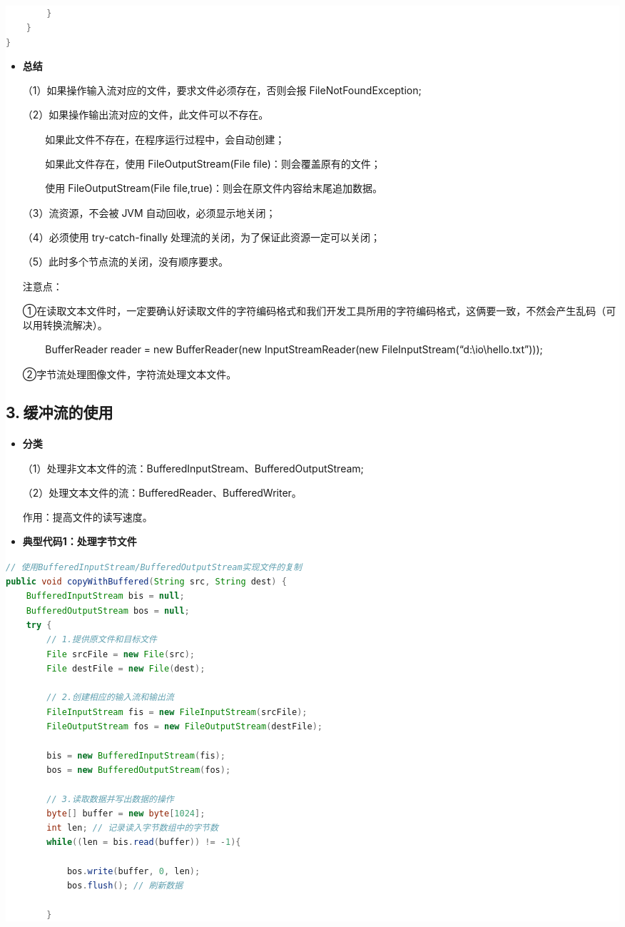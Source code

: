 ```java
		}
	}
}
```

- **总结**

  （1）如果操作输入流对应的文件，要求文件必须存在，否则会报 FileNotFoundException;

  （2）如果操作输出流对应的文件，此文件可以不存在。

  ​    &nbsp;&nbsp;&nbsp;&nbsp;&nbsp;&nbsp;&nbsp;如果此文件不存在，在程序运行过程中，会自动创建；

  ​    &nbsp;&nbsp;&nbsp;&nbsp;&nbsp;&nbsp;&nbsp;如果此文件存在，使用 FileOutputStream(File file)：则会覆盖原有的文件；

  ​    &nbsp;&nbsp;&nbsp;&nbsp;&nbsp;&nbsp;&nbsp;使用 FileOutputStream(File file,true)：则会在原文件内容给末尾追加数据。

  （3）流资源，不会被 JVM 自动回收，必须显示地关闭；

  （4）必须使用 try-catch-finally 处理流的关闭，为了保证此资源一定可以关闭；

  （5）此时多个节点流的关闭，没有顺序要求。

  注意点：

  ①在读取文本文件时，一定要确认好读取文件的字符编码格式和我们开发工具所用的字符编码格式，这俩要一致，不然会产生乱码（可以用转换流解决）。

  ​    &nbsp;&nbsp;&nbsp;&nbsp;&nbsp;&nbsp;&nbsp;BufferReader reader = new BufferReader(new InputStreamReader(new FileInputStream(“d:\\io\\hello.txt”)));

  ②字节流处理图像文件，字符流处理文本文件。



## 3. 缓冲流的使用

- **分类**

  （1）处理非文本文件的流：BufferedInputStream、BufferedOutputStream;

  （2）处理文本文件的流：BufferedReader、BufferedWriter。

  作用：提高文件的读写速度。

- **典型代码1：处理字节文件**

```java
// 使用BufferedInputStream/BufferedOutputStream实现文件的复制
public void copyWithBuffered(String src, String dest) {
	BufferedInputStream bis = null;
	BufferedOutputStream bos = null;
	try {
		// 1.提供原文件和目标文件
		File srcFile = new File(src);
		File destFile = new File(dest);
			
		// 2.创建相应的输入流和输出流
		FileInputStream fis = new FileInputStream(srcFile);
		FileOutputStream fos = new FileOutputStream(destFile);
			
		bis = new BufferedInputStream(fis);
		bos = new BufferedOutputStream(fos);
			
		// 3.读取数据并写出数据的操作
		byte[] buffer = new byte[1024];
		int len; // 记录读入字节数组中的字节数
		while((len = bis.read(buffer)) != -1){
				
			bos.write(buffer, 0, len);
			bos.flush(); // 刷新数据
				
		}
```